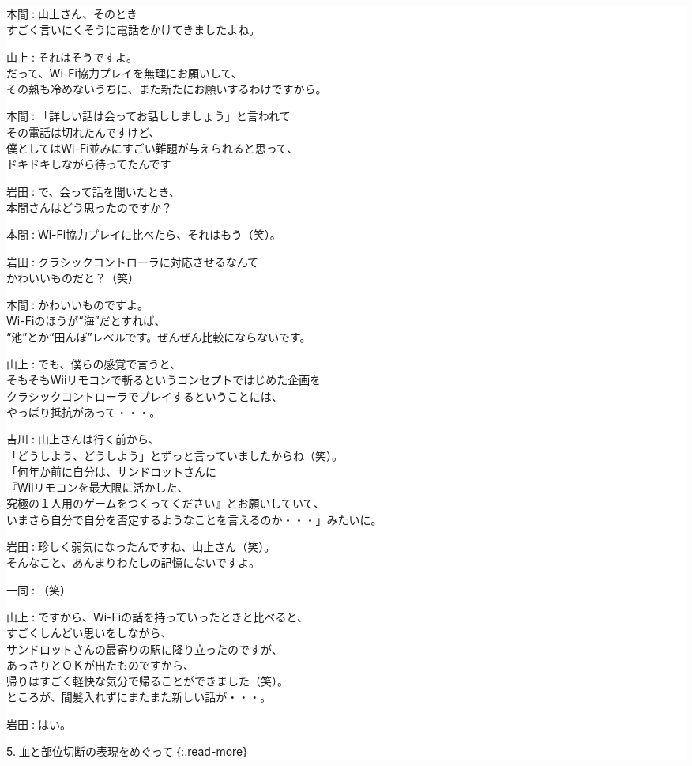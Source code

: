 本間
: 山上さん、そのとき<br>すごく言いにくそうに電話をかけてきましたよね。

山上
: それはそうですよ。<br>だって、Wi-Fi協力プレイを無理にお願いして、<br>その熱も冷めないうちに、また新たにお願いするわけですから。

本間
: 「詳しい話は会ってお話ししましょう」と言われて<br>その電話は切れたんですけど、<br>僕としてはWi-Fi並みにすごい難題が与えられると思って、<br>ドキドキしながら待ってたんです

岩田
: で、会って話を聞いたとき、<br>本間さんはどう思ったのですか？

本間
: Wi-Fi協力プレイに比べたら、それはもう（笑）。

岩田
: クラシックコントローラに対応させるなんて<br>かわいいものだと？（笑）

本間
: かわいいものですよ。<br>Wi-Fiのほうが“海”だとすれば、<br>“池”とか“田んぼ”レベルです。ぜんぜん比較にならないです。

山上
: でも、僕らの感覚で言うと、<br>そもそもWiiリモコンで斬るというコンセプトではじめた企画を<br>クラシックコントローラでプレイするということには、<br>やっぱり抵抗があって・・・。

吉川
: 山上さんは行く前から、<br>「どうしよう、どうしよう」とずっと言っていましたからね（笑）。<br>「何年か前に自分は、サンドロットさんに<br>『Wiiリモコンを最大限に活かした、<br>究極の１人用のゲームをつくってください』とお願いしていて、<br>いまさら自分で自分を否定するようなことを言えるのか・・・」みたいに。

岩田
: 珍しく弱気になったんですね、山上さん（笑）。<br>そんなこと、あんまりわたしの記憶にないですよ。

一同
: （笑）

山上
: ですから、Wi-Fiの話を持っていったときと比べると、<br>すごくしんどい思いをしながら、<br>サンドロットさんの最寄りの駅に降り立ったのですが、<br>あっさりとＯＫが出たものですから、<br>帰りはすごく軽快な気分で帰ることができました（笑）。<br>ところが、間髪入れずにまたまた新しい話が・・・。

岩田
: はい。

[5. 血と部位切断の表現をめぐって](5.md)
{:.read-more}

